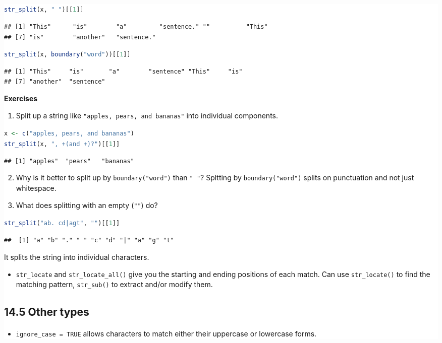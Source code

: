 <div id="htmlwidget-9c4d128050a770b12664" style="width:960px;height:auto;" class="str_view html-widget"></div>
<script type="application/json" data-for="htmlwidget-9c4d128050a770b12664">{"x":{"html":"<ul>\n  <li><span class='match'>This<\/span> <span class='match'>is<\/span> <span class='match'>a<\/span> <span class='match'>sentence<\/span>.  <span class='match'>This<\/span> <span class='match'>is<\/span> <span class='match'>another<\/span> <span class='match'>sentence<\/span>.<\/li>\n<\/ul>"},"evals":[],"jsHooks":[]}</script>

```r
str_split(x, " ")[[1]]
```

```
## [1] "This"      "is"        "a"         "sentence." ""          "This"     
## [7] "is"        "another"   "sentence."
```

```r
str_split(x, boundary("word"))[[1]]
```

```
## [1] "This"     "is"       "a"        "sentence" "This"     "is"      
## [7] "another"  "sentence"
```

**Exercises**

1. Split up a string like `"apples, pears, and bananas"` into individual components.

```r
x <- c("apples, pears, and bananas")
str_split(x, ", +(and +)?")[[1]]
```

```
## [1] "apples"  "pears"   "bananas"
```

2. Why is it better to split up by `boundary("word")` than `" "`?
Spltting by `boundary("word")` splits on punctuation and not just whitespace.

3. What does splitting with an empty (`""`) do?

```r
str_split("ab. cd|agt", "")[[1]]
```

```
##  [1] "a" "b" "." " " "c" "d" "|" "a" "g" "t"
```

It splits the string into individual characters.

* `str_locate` and `str_locate_all()` give you the starting and ending positions of each match. Can use `str_locate()` to find the matching pattern, `str_sub()` to extract and/or modify them.

## 14.5 Other types

* `ignore_case = TRUE` allows characters to match either their uppercase or lowercase forms.
